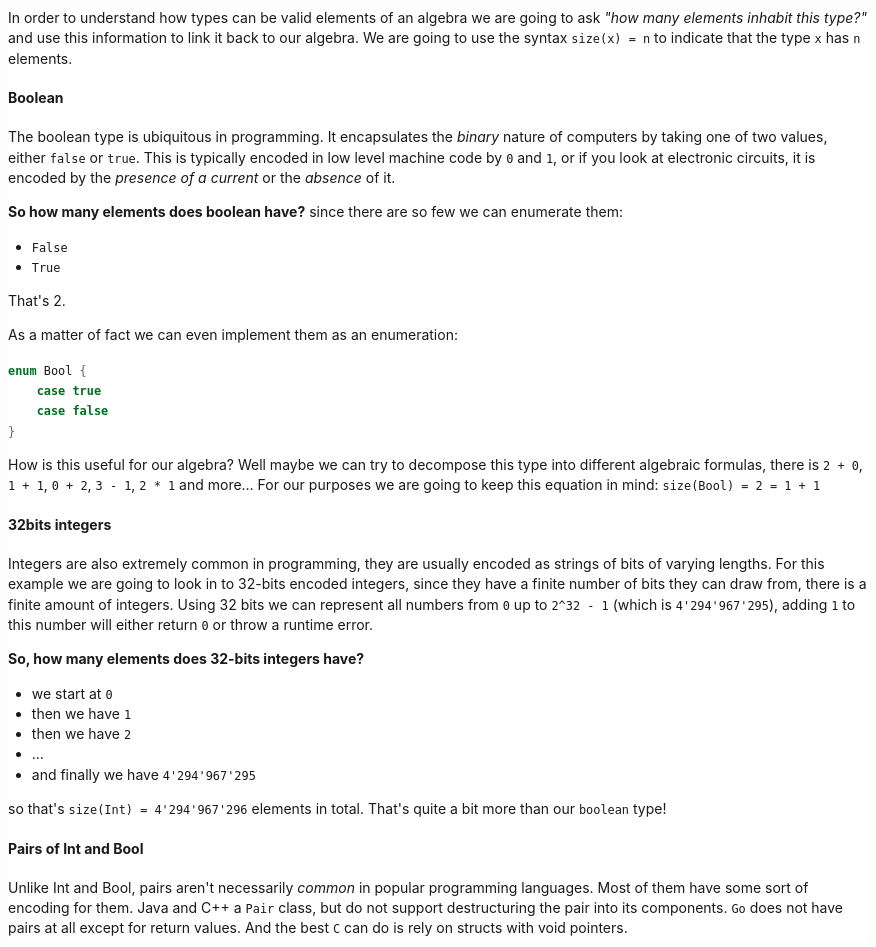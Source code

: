 In order to understand how types can be valid elements of an algebra we are going to ask _"how
many elements inhabit this type?"_ and use this information to link it back to our algebra. We
are going to use the syntax `size(x) = n` to indicate that the type `x` has `n` elements.

#### Boolean

The boolean type is ubiquitous in programming. It encapsulates the _binary_ nature of computers by
taking one of two values, either `false` or `true`. This is typically encoded in
low level machine code by `0` and `1`, or if you look at electronic circuits, it is encoded by
the _presence of a current_ or the _absence_ of it.

**So how many elements does boolean have?** since there are so few we can enumerate them:

- `False`
- `True`

That's 2.

As a matter of fact we can even implement them as an enumeration:

```Swift
enum Bool {
    case true
    case false
}
```

How is this useful for our algebra? Well maybe we can try to decompose this type into
different algebraic formulas, there is `2 + 0`, `1 + 1`, `0 + 2`, `3 - 1`, `2 * 1` and more…
For our purposes we are going to keep this equation in mind: `size(Bool) = 2 = 1 + 1`

#### 32bits integers

Integers are also extremely common in programming, they are usually encoded as strings of bits of
varying lengths. For this example we are going to look in to 32-bits encoded integers,
since they have a finite number of bits they can draw from, there is a finite amount of
integers. Using 32 bits we can represent all numbers from `0` up to `2^32 - 1` (which is
`4'294'967'295`), adding `1` to this number will either return `0` or throw a runtime error.

**So, how many elements does 32-bits integers have?**

- we start at `0`
- then we have `1`
- then we have `2`
- …
- and finally we have `4'294'967'295`

so that's `size(Int) = 4'294'967'296` elements in total. That's quite a bit more than our `boolean`
type!

#### Pairs of Int and Bool

Unlike Int and Bool, pairs aren't necessarily _common_ in popular programming languages. Most
of them have some sort of encoding for them. Java and C++ a `Pair` class, but do not support
destructuring the pair into its components. `Go` does not have pairs at all except for return
values. And the best `C` can do is rely on structs with void pointers.
